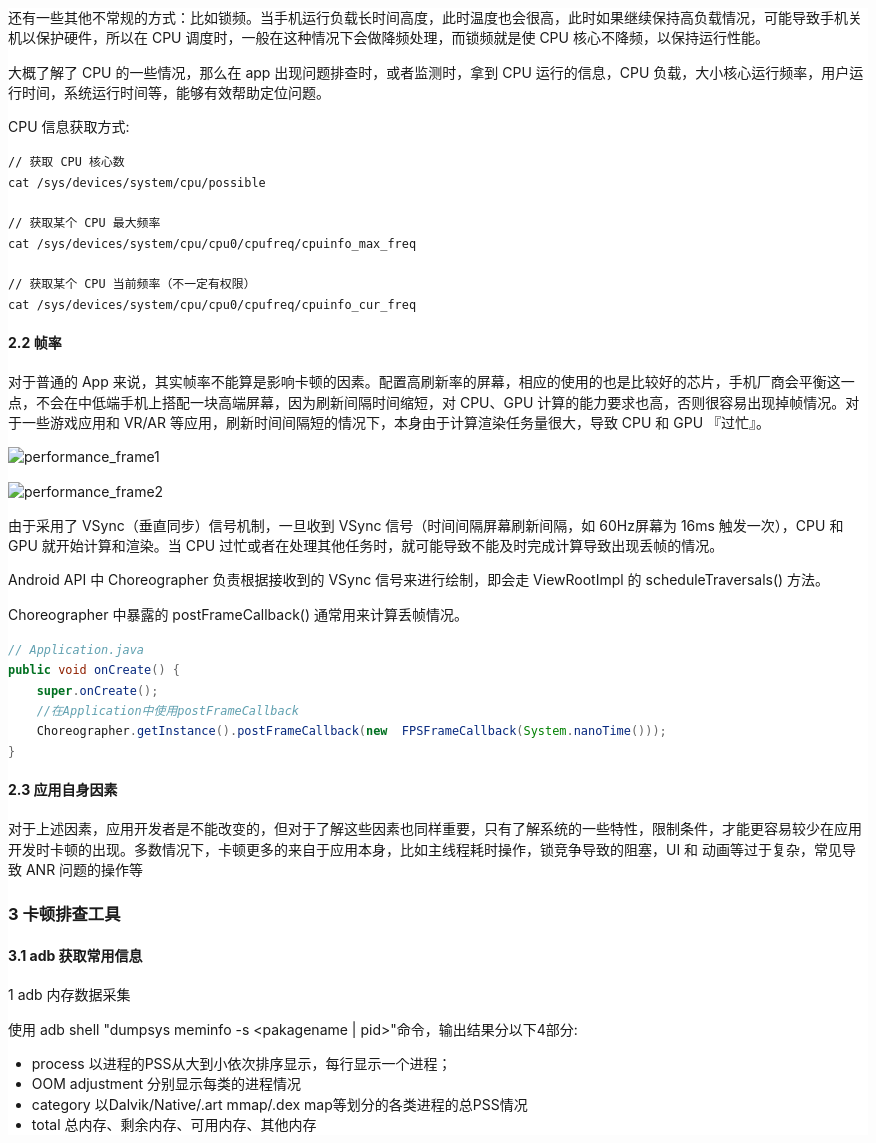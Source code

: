 还有一些其他不常规的方式：比如锁频。当手机运行负载长时间高度，此时温度也会很高，此时如果继续保持高负载情况，可能导致手机关机以保护硬件，所以在 CPU 调度时，一般在这种情况下会做降频处理，而锁频就是使 CPU 核心不降频，以保持运行性能。

大概了解了 CPU 的一些情况，那么在 app 出现问题排查时，或者监测时，拿到 CPU 运行的信息，CPU 负载，大小核心运行频率，用户运行时间，系统运行时间等，能够有效帮助定位问题。

CPU 信息获取方式:

```
// 获取 CPU 核心数
cat /sys/devices/system/cpu/possible  

// 获取某个 CPU 最大频率
cat /sys/devices/system/cpu/cpu0/cpufreq/cpuinfo_max_freq

// 获取某个 CPU 当前频率（不一定有权限）
cat /sys/devices/system/cpu/cpu0/cpufreq/cpuinfo_cur_freq
```

#### 2.2 帧率

对于普通的 App 来说，其实帧率不能算是影响卡顿的因素。配置高刷新率的屏幕，相应的使用的也是比较好的芯片，手机厂商会平衡这一点，不会在中低端手机上搭配一块高端屏幕，因为刷新间隔时间缩短，对 CPU、GPU 计算的能力要求也高，否则很容易出现掉帧情况。对于一些游戏应用和 VR/AR 等应用，刷新时间间隔短的情况下，本身由于计算渲染任务量很大，导致 CPU 和 GPU 『过忙』。

![performance_frame1](https://github.com/RalfNick/PicRepository/raw/master/performance/performance_frame1.png)

![performance_frame2](https://github.com/RalfNick/PicRepository/raw/master/performance/performance_frame2.png)

由于采用了 VSync（垂直同步）信号机制，一旦收到 VSync 信号（时间间隔屏幕刷新间隔，如 60Hz屏幕为 16ms 触发一次），CPU 和 GPU 就开始计算和渲染。当 CPU 过忙或者在处理其他任务时，就可能导致不能及时完成计算导致出现丢帧的情况。

Android API 中 Choreographer 负责根据接收到的 VSync 信号来进行绘制，即会走 ViewRootImpl 的 scheduleTraversals() 方法。

Choreographer 中暴露的 postFrameCallback() 通常用来计算丢帧情况。

```java
// Application.java
public void onCreate() {
    super.onCreate();
    //在Application中使用postFrameCallback
    Choreographer.getInstance().postFrameCallback(new  FPSFrameCallback(System.nanoTime()));
}
```

#### 2.3 应用自身因素

对于上述因素，应用开发者是不能改变的，但对于了解这些因素也同样重要，只有了解系统的一些特性，限制条件，才能更容易较少在应用开发时卡顿的出现。多数情况下，卡顿更多的来自于应用本身，比如主线程耗时操作，锁竞争导致的阻塞，UI 和 动画等过于复杂，常见导致 ANR 问题的操作等

### 3 卡顿排查工具

#### 3.1 adb 获取常用信息

1 adb 内存数据采集

使用 adb shell "dumpsys meminfo -s <pakagename | pid>"命令，输出结果分以下4部分:

* process 以进程的PSS从大到小依次排序显示，每行显示一个进程；
* OOM adjustment 分别显示每类的进程情况
* category 以Dalvik/Native/.art mmap/.dex map等划分的各类进程的总PSS情况
* total 总内存、剩余内存、可用内存、其他内存
